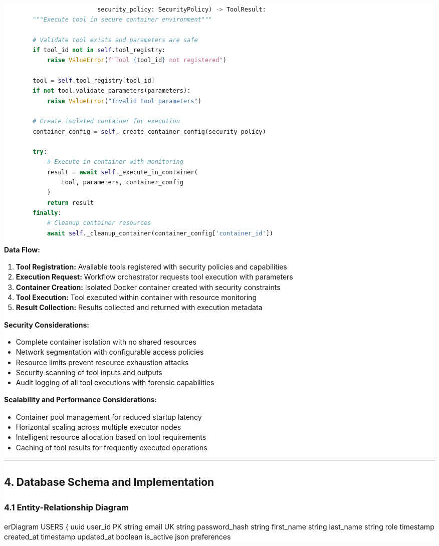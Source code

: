 ```python
                          security_policy: SecurityPolicy) -> ToolResult:
        """Execute tool in secure container environment"""
        
        # Validate tool exists and parameters are safe
        if tool_id not in self.tool_registry:
            raise ValueError(f"Tool {tool_id} not registered")
        
        tool = self.tool_registry[tool_id]
        if not tool.validate_parameters(parameters):
            raise ValueError("Invalid tool parameters")
        
        # Create isolated container for execution
        container_config = self._create_container_config(security_policy)
        
        try:
            # Execute in container with monitoring
            result = await self._execute_in_container(
                tool, parameters, container_config
            )
            return result
        finally:
            # Cleanup container resources
            await self._cleanup_container(container_config['container_id'])
```

**Data Flow:**
1. **Tool Registration:** Available tools registered with security policies and capabilities
2. **Execution Request:** Workflow orchestrator requests tool execution with parameters
3. **Container Creation:** Isolated Docker container created with security constraints
4. **Tool Execution:** Tool executed within container with resource monitoring
5. **Result Collection:** Results collected and returned with execution metadata

**Security Considerations:**
- Complete container isolation with no shared resources
- Network segmentation with configurable access policies
- Resource limits prevent resource exhaustion attacks
- Security scanning of tool inputs and outputs
- Audit logging of all tool executions with forensic capabilities

**Scalability and Performance Considerations:**
- Container pool management for reduced startup latency
- Horizontal scaling across multiple executor nodes
- Intelligent resource allocation based on tool requirements
- Caching of tool results for frequently executed operations

---

## 4. Database Schema and Implementation

### 4.1 Entity-Relationship Diagram

<mermaid>
erDiagram
    USERS {
        uuid user_id PK
        string email UK
        string password_hash
        string first_name
        string last_name
        string role
        timestamp created_at
        timestamp updated_at
        boolean is_active
        json preferences